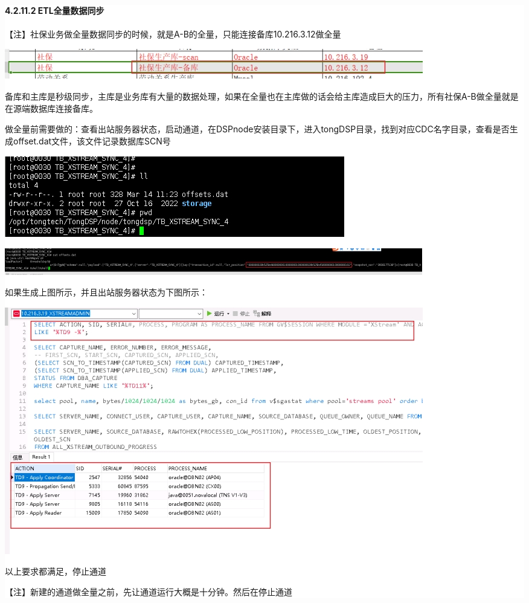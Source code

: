 #### **4.2.11.2** ETL全量数据同步

【注】社保业务做全量数据同步的时候，就是A-B的全量，只能连接备库10.216.3.12做全量

![img](_media\甘肃省人力资源和社会保障厅信息化总集成项目实施工作流程\wps83.jpg) 

备库和主库是秒级同步，主库是业务库有大量的数据处理，如果在全量也在主库做的话会给主库造成巨大的压力，所有社保A-B做全量就是在源端数据库连接备库。

 做全量前需要做的：查看出站服务器状态，启动通道，在DSPnode安装目录下，进入tongDSP目录，找到对应CDC名字目录，查看是否生成offset.dat文件，该文件记录数据库SCN号

![img](_media\甘肃省人力资源和社会保障厅信息化总集成项目实施工作流程\wps84.jpg) 

![img](_media\甘肃省人力资源和社会保障厅信息化总集成项目实施工作流程\wps85.jpg) 

如果生成上图所示，并且出站服务器状态为下图所示：

![img](_media\甘肃省人力资源和社会保障厅信息化总集成项目实施工作流程\wps86.jpg) 

以上要求都满足，停止通道

【注】新建的通道做全量之前，先让通道运行大概是十分钟。然后在停止通道
